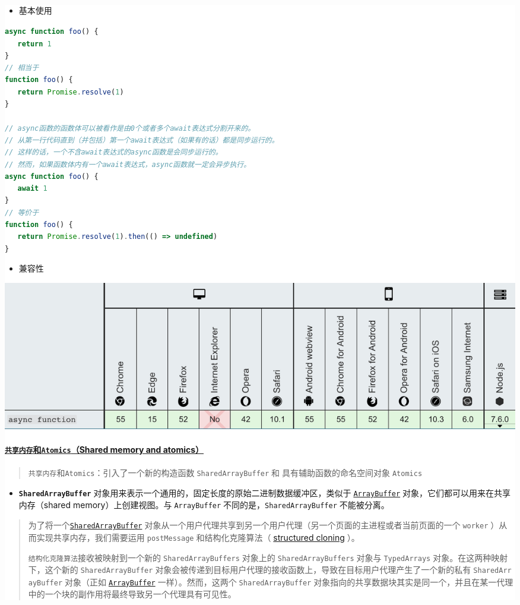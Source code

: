 - 基本使用

```javascript
async function foo() {
   return 1
}
// 相当于
function foo() {
   return Promise.resolve(1)
}

// async函数的函数体可以被看作是由0个或者多个await表达式分割开来的。
// 从第一行代码直到（并包括）第一个await表达式（如果有的话）都是同步运行的。
// 这样的话，一个不含await表达式的async函数是会同步运行的。
// 然而，如果函数体内有一个await表达式，async函数就一定会异步执行。
async function foo() {
   await 1
}
// 等价于
function foo() {
   return Promise.resolve(1).then(() => undefined)
}
```

- 兼容性

![](./images/async_broswer.png)

#### [`共享内存`和`Atomics`（Shared memory and atomics）](https://github.com/tc39/ecmascript_sharedmem)

> `共享内存`和`Atomics`：引入了一个新的构造函数 `SharedArrayBuffer` 和 具有辅助函数的命名空间对象 `Atomics`

- **`SharedArrayBuffer`** 对象用来表示一个通用的，固定长度的原始二进制数据缓冲区，类似于 [`ArrayBuffer`](https://developer.mozilla.org/zh-CN/docs/Web/JavaScript/Reference/Global_Objects/ArrayBuffer) 对象，它们都可以用来在共享内存（shared memory）上创建视图。与 `ArrayBuffer` 不同的是，`SharedArrayBuffer` 不能被分离。

>  为了将一个[`SharedArrayBuffer`](https://developer.mozilla.org/zh-CN/docs/Web/JavaScript/Reference/Global_Objects/SharedArrayBuffer) 对象从一个用户代理共享到另一个用户代理（另一个页面的主进程或者当前页面的一个 `worker` ）从而实现共享内存，我们需要运用 `postMessage` 和结构化克隆算法（ [structured cloning](https://developer.mozilla.org/en-US/docs/Web/API/Web_Workers_API/Structured_clone_algorithm) ）。
>
>  `结构化克隆算法`接收被映射到一个新的 `SharedArrayBuffers` 对象上的 `SharedArrayBuffers` 对象与 `TypedArrays` 对象。在这两种映射下，这个新的 `SharedArrayBuffer` 对象会被传递到目标用户代理的接收函数上，导致在目标用户代理产生了一个新的私有 `SharedArrayBuffer` 对象（正如 [`ArrayBuffer`](https://developer.mozilla.org/zh-CN/docs/Web/JavaScript/Reference/Global_Objects/ArrayBuffer) 一样）。然而，这两个 `SharedArrayBuffer` 对象指向的共享数据块其实是同一个，并且在某一代理中的一个块的副作用将最终导致另一个代理具有可见性。
